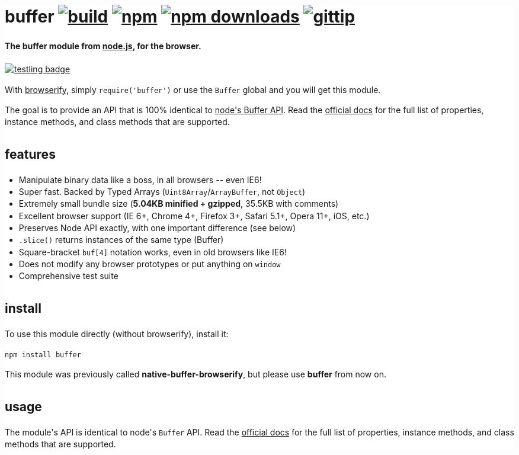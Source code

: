 # buffer [![build](https://img.shields.io/travis/feross/buffer.svg?style=flat)](https://travis-ci.org/feross/buffer) [![npm](https://img.shields.io/npm/v/buffer.svg?style=flat)](https://npmjs.org/package/buffer) [![npm downloads](https://img.shields.io/npm/dm/buffer.svg?style=flat)](https://npmjs.org/package/buffer) [![gittip](https://img.shields.io/gittip/feross.svg?style=flat)](https://www.gittip.com/feross/)

#### The buffer module from [node.js](http://nodejs.org/), for the browser.

[![testling badge](https://ci.testling.com/feross/buffer.png)](https://ci.testling.com/feross/buffer)

With [browserify](http://browserify.org), simply `require('buffer')` or use the `Buffer` global and you will get this module.

The goal is to provide an API that is 100% identical to
[node's Buffer API](http://nodejs.org/api/buffer.html). Read the
[official docs](http://nodejs.org/api/buffer.html) for the full list of properties,
instance methods, and class methods that are supported.

## features

- Manipulate binary data like a boss, in all browsers -- even IE6!
- Super fast. Backed by Typed Arrays (`Uint8Array`/`ArrayBuffer`, not `Object`)
- Extremely small bundle size (**5.04KB minified + gzipped**, 35.5KB with comments)
- Excellent browser support (IE 6+, Chrome 4+, Firefox 3+, Safari 5.1+, Opera 11+, iOS, etc.)
- Preserves Node API exactly, with one important difference (see below)
- `.slice()` returns instances of the same type (Buffer)
- Square-bracket `buf[4]` notation works, even in old browsers like IE6!
- Does not modify any browser prototypes or put anything on `window`
- Comprehensive test suite


## install

To use this module directly (without browserify), install it:

```bash
npm install buffer
```

This module was previously called **native-buffer-browserify**, but please use **buffer**
from now on.


## usage

The module's API is identical to node's `Buffer` API. Read the
[official docs](http://nodejs.org/api/buffer.html) for the full list of properties,
instance methods, and class methods that are supported.
